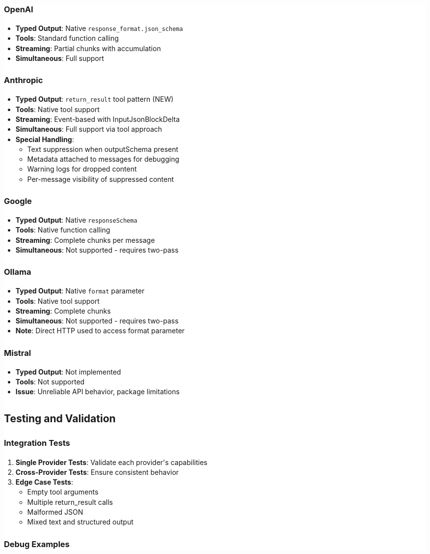 ### OpenAI
- **Typed Output**: Native `response_format.json_schema`
- **Tools**: Standard function calling
- **Streaming**: Partial chunks with accumulation
- **Simultaneous**: Full support

### Anthropic
- **Typed Output**: `return_result` tool pattern (NEW)
- **Tools**: Native tool support
- **Streaming**: Event-based with InputJsonBlockDelta
- **Simultaneous**: Full support via tool approach
- **Special Handling**: 
  - Text suppression when outputSchema present
  - Metadata attached to messages for debugging
  - Warning logs for dropped content
  - Per-message visibility of suppressed content

### Google
- **Typed Output**: Native `responseSchema`
- **Tools**: Native function calling
- **Streaming**: Complete chunks per message
- **Simultaneous**: Not supported - requires two-pass

### Ollama
- **Typed Output**: Native `format` parameter
- **Tools**: Native tool support
- **Streaming**: Complete chunks
- **Simultaneous**: Not supported - requires two-pass
- **Note**: Direct HTTP used to access format parameter

### Mistral
- **Typed Output**: Not implemented
- **Tools**: Not supported
- **Issue**: Unreliable API behavior, package limitations

## Testing and Validation

### Integration Tests

1. **Single Provider Tests**: Validate each provider's capabilities
2. **Cross-Provider Tests**: Ensure consistent behavior
3. **Edge Case Tests**: 
   - Empty tool arguments
   - Multiple return_result calls
   - Malformed JSON
   - Mixed text and structured output

### Debug Examples
